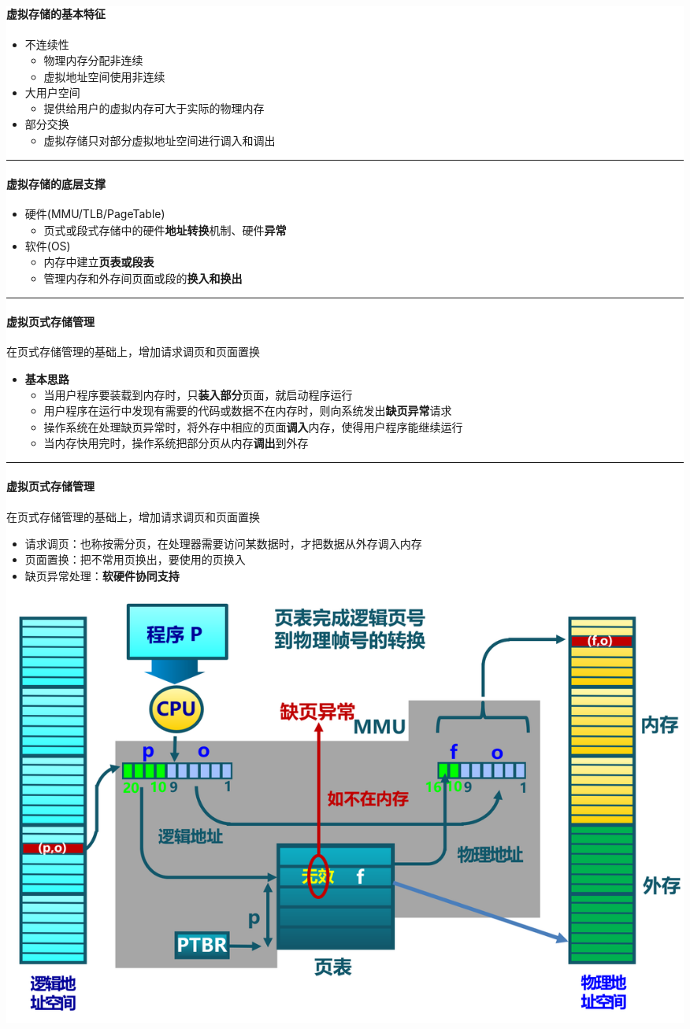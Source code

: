 
#### 虚拟存储的基本特征
- 不连续性
  - 物理内存分配非连续
  - 虚拟地址空间使用非连续
- 大用户空间
  - 提供给用户的虚拟内存可大于实际的物理内存
- 部分交换
  - 虚拟存储只对部分虚拟地址空间进行调入和调出

---
#### 虚拟存储的底层支撑
- 硬件(MMU/TLB/PageTable)
  - 页式或段式存储中的硬件**地址转换**机制、硬件**异常**
- 软件(OS)
  - 内存中建立**页表或段表**
  - 管理内存和外存间页面或段的**换入和换出**

---

#### 虚拟页式存储管理
在页式存储管理的基础上，增加请求调页和页面置换

- **基本思路**
  - 当用户程序要装载到内存时，只**装入部分**页面，就启动程序运行
  - 用户程序在运行中发现有需要的代码或数据不在内存时，则向系统发出**缺页异常**请求
  - 操作系统在处理缺页异常时，将外存中相应的页面**调入**内存，使得用户程序能继续运行
  - 当内存快用完时，操作系统把部分页从内存**调出**到外存

---

#### 虚拟页式存储管理
在页式存储管理的基础上，增加请求调页和页面置换
- 请求调页：也称按需分页，在处理器需要访问某数据时，才把数据从外存调入内存
- 页面置换：把不常用页换出，要使用的页换入
- 缺页异常处理：**软硬件协同支持**
 
![bg right:54% 100%](figs/vm-work.png)